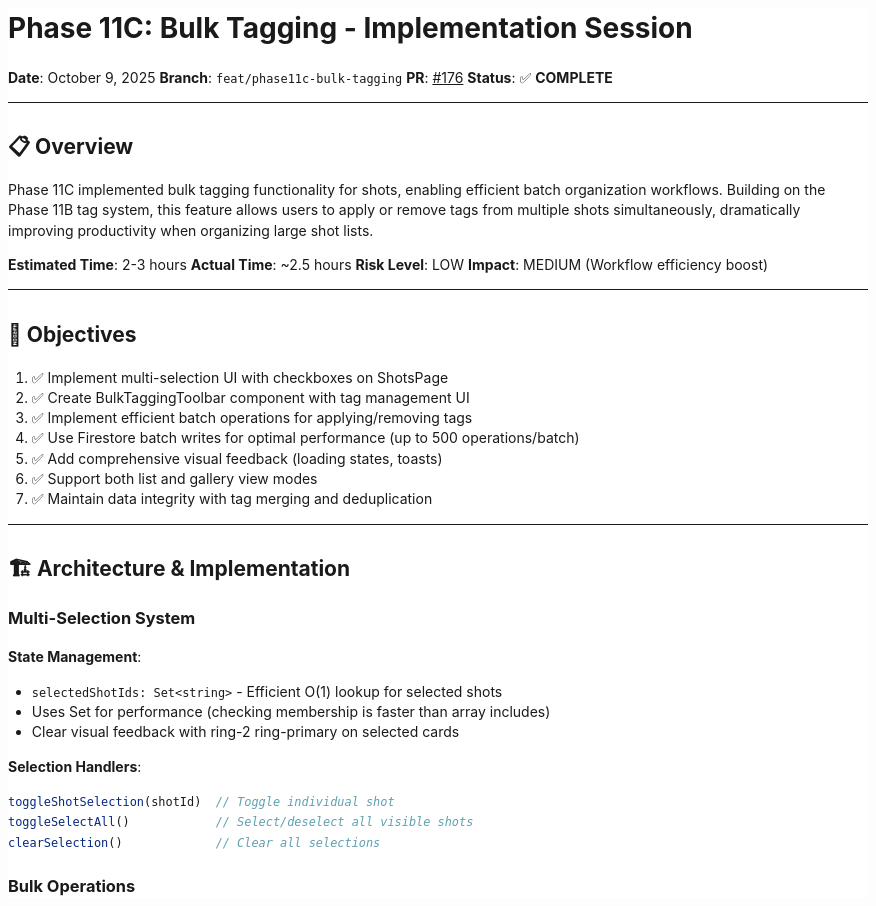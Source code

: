 # Phase 11C: Bulk Tagging - Implementation Session

**Date**: October 9, 2025
**Branch**: `feat/phase11c-bulk-tagging`
**PR**: [#176](https://github.com/ted-design/shot-builder-app/pull/176)
**Status**: ✅ **COMPLETE**

---

## 📋 Overview

Phase 11C implemented bulk tagging functionality for shots, enabling efficient batch organization workflows. Building on the Phase 11B tag system, this feature allows users to apply or remove tags from multiple shots simultaneously, dramatically improving productivity when organizing large shot lists.

**Estimated Time**: 2-3 hours
**Actual Time**: ~2.5 hours
**Risk Level**: LOW
**Impact**: MEDIUM (Workflow efficiency boost)

---

## 🎯 Objectives

1. ✅ Implement multi-selection UI with checkboxes on ShotsPage
2. ✅ Create BulkTaggingToolbar component with tag management UI
3. ✅ Implement efficient batch operations for applying/removing tags
4. ✅ Use Firestore batch writes for optimal performance (up to 500 operations/batch)
5. ✅ Add comprehensive visual feedback (loading states, toasts)
6. ✅ Support both list and gallery view modes
7. ✅ Maintain data integrity with tag merging and deduplication

---

## 🏗️ Architecture & Implementation

### Multi-Selection System

**State Management**:
- `selectedShotIds: Set<string>` - Efficient O(1) lookup for selected shots
- Uses Set for performance (checking membership is faster than array includes)
- Clear visual feedback with ring-2 ring-primary on selected cards

**Selection Handlers**:
```javascript
toggleShotSelection(shotId)  // Toggle individual shot
toggleSelectAll()            // Select/deselect all visible shots
clearSelection()             // Clear all selections
```

### Bulk Operations
